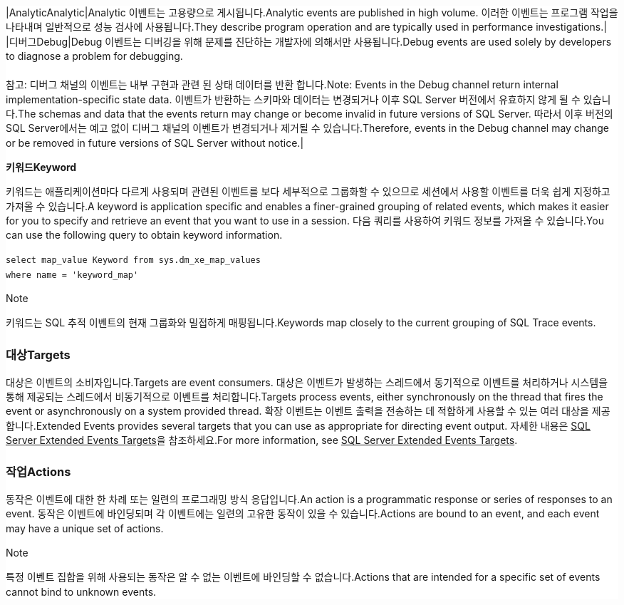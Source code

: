 |<span data-ttu-id="1ba50-155">Analytic</span><span class="sxs-lookup"><span data-stu-id="1ba50-155">Analytic</span></span>|<span data-ttu-id="1ba50-156">Analytic 이벤트는 고용량으로 게시됩니다.</span><span class="sxs-lookup"><span data-stu-id="1ba50-156">Analytic events are published in high volume.</span></span> <span data-ttu-id="1ba50-157">이러한 이벤트는 프로그램 작업을 나타내며 일반적으로 성능 검사에 사용됩니다.</span><span class="sxs-lookup"><span data-stu-id="1ba50-157">They describe program operation and are typically used in performance investigations.</span></span>|  
|<span data-ttu-id="1ba50-158">디버그</span><span class="sxs-lookup"><span data-stu-id="1ba50-158">Debug</span></span>|<span data-ttu-id="1ba50-159">Debug 이벤트는 디버깅을 위해 문제를 진단하는 개발자에 의해서만 사용됩니다.</span><span class="sxs-lookup"><span data-stu-id="1ba50-159">Debug events are used solely by developers to diagnose a problem for debugging.</span></span><br /><br /> <span data-ttu-id="1ba50-160">참고: 디버그 채널의 이벤트는 내부 구현과 관련 된 상태 데이터를 반환 합니다.</span><span class="sxs-lookup"><span data-stu-id="1ba50-160">Note: Events in the Debug channel return internal implementation-specific state data.</span></span> <span data-ttu-id="1ba50-161">이벤트가 반환하는 스키마와 데이터는 변경되거나 이후 SQL Server 버전에서 유효하지 않게 될 수 있습니다.</span><span class="sxs-lookup"><span data-stu-id="1ba50-161">The schemas and data that the events return may change or become invalid in future versions of SQL Server.</span></span> <span data-ttu-id="1ba50-162">따라서 이후 버전의 SQL Server에서는 예고 없이 디버그 채널의 이벤트가 변경되거나 제거될 수 있습니다.</span><span class="sxs-lookup"><span data-stu-id="1ba50-162">Therefore, events in the Debug channel may change or be removed in future versions of SQL Server without notice.</span></span>|  
  
 <span data-ttu-id="1ba50-163">**키워드**</span><span class="sxs-lookup"><span data-stu-id="1ba50-163">**Keyword**</span></span>  
  
 <span data-ttu-id="1ba50-164">키워드는 애플리케이션마다 다르게 사용되며 관련된 이벤트를 보다 세부적으로 그룹화할 수 있으므로 세션에서 사용할 이벤트를 더욱 쉽게 지정하고 가져올 수 있습니다.</span><span class="sxs-lookup"><span data-stu-id="1ba50-164">A keyword is application specific and enables a finer-grained grouping of related events, which makes it easier for you to specify and retrieve an event that you want to use in a session.</span></span> <span data-ttu-id="1ba50-165">다음 쿼리를 사용하여 키워드 정보를 가져올 수 있습니다.</span><span class="sxs-lookup"><span data-stu-id="1ba50-165">You can use the following query to obtain keyword information.</span></span>  
  
```  
select map_value Keyword from sys.dm_xe_map_values  
where name = 'keyword_map'  
```  
  
> [!NOTE]  
>  <span data-ttu-id="1ba50-166">키워드는 SQL 추적 이벤트의 현재 그룹화와 밀접하게 매핑됩니다.</span><span class="sxs-lookup"><span data-stu-id="1ba50-166">Keywords map closely to the current grouping of SQL Trace events.</span></span>  
  
### <a name="targets"></a><span data-ttu-id="1ba50-167">대상</span><span class="sxs-lookup"><span data-stu-id="1ba50-167">Targets</span></span>  
 <span data-ttu-id="1ba50-168">대상은 이벤트의 소비자입니다.</span><span class="sxs-lookup"><span data-stu-id="1ba50-168">Targets are event consumers.</span></span> <span data-ttu-id="1ba50-169">대상은 이벤트가 발생하는 스레드에서 동기적으로 이벤트를 처리하거나 시스템을 통해 제공되는 스레드에서 비동기적으로 이벤트를 처리합니다.</span><span class="sxs-lookup"><span data-stu-id="1ba50-169">Targets process events, either synchronously on the thread that fires the event or asynchronously on a system provided thread.</span></span> <span data-ttu-id="1ba50-170">확장 이벤트는 이벤트 출력을 전송하는 데 적합하게 사용할 수 있는 여러 대상을 제공합니다.</span><span class="sxs-lookup"><span data-stu-id="1ba50-170">Extended Events provides several targets that you can use as appropriate for directing event output.</span></span> <span data-ttu-id="1ba50-171">자세한 내용은 [SQL Server Extended Events Targets](../../database-engine/sql-server-extended-events-targets.md)을 참조하세요.</span><span class="sxs-lookup"><span data-stu-id="1ba50-171">For more information, see [SQL Server Extended Events Targets](../../database-engine/sql-server-extended-events-targets.md).</span></span>  
  
### <a name="actions"></a><span data-ttu-id="1ba50-172">작업</span><span class="sxs-lookup"><span data-stu-id="1ba50-172">Actions</span></span>  
 <span data-ttu-id="1ba50-173">동작은 이벤트에 대한 한 차례 또는 일련의 프로그래밍 방식 응답입니다.</span><span class="sxs-lookup"><span data-stu-id="1ba50-173">An action is a programmatic response or series of responses to an event.</span></span> <span data-ttu-id="1ba50-174">동작은 이벤트에 바인딩되며 각 이벤트에는 일련의 고유한 동작이 있을 수 있습니다.</span><span class="sxs-lookup"><span data-stu-id="1ba50-174">Actions are bound to an event, and each event may have a unique set of actions.</span></span>  
  
> [!NOTE]  
>  <span data-ttu-id="1ba50-175">특정 이벤트 집합을 위해 사용되는 동작은 알 수 없는 이벤트에 바인딩할 수 없습니다.</span><span class="sxs-lookup"><span data-stu-id="1ba50-175">Actions that are intended for a specific set of events cannot bind to unknown events.</span></span>  
  